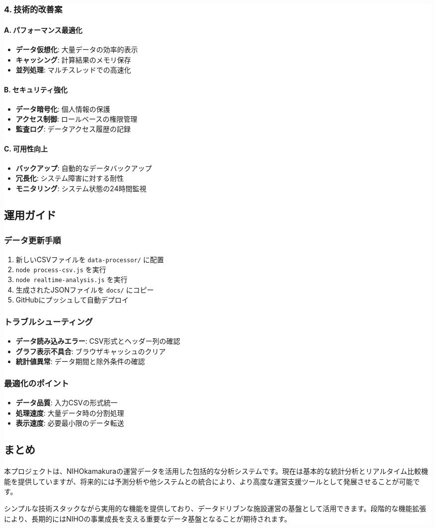 ### 4. 技術的改善案

#### A. パフォーマンス最適化
- **データ仮想化**: 大量データの効率的表示
- **キャッシング**: 計算結果のメモリ保存
- **並列処理**: マルチスレッドでの高速化

#### B. セキュリティ強化
- **データ暗号化**: 個人情報の保護
- **アクセス制御**: ロールベースの権限管理
- **監査ログ**: データアクセス履歴の記録

#### C. 可用性向上
- **バックアップ**: 自動的なデータバックアップ
- **冗長化**: システム障害に対する耐性
- **モニタリング**: システム状態の24時間監視

## 運用ガイド

### データ更新手順
1. 新しいCSVファイルを `data-processor/` に配置
2. `node process-csv.js` を実行
3. `node realtime-analysis.js` を実行  
4. 生成されたJSONファイルを `docs/` にコピー
5. GitHubにプッシュして自動デプロイ

### トラブルシューティング
- **データ読み込みエラー**: CSV形式とヘッダー列の確認
- **グラフ表示不具合**: ブラウザキャッシュのクリア
- **統計値異常**: データ期間と除外条件の確認

### 最適化のポイント
- **データ品質**: 入力CSVの形式統一
- **処理速度**: 大量データ時の分割処理
- **表示速度**: 必要最小限のデータ転送

## まとめ

本プロジェクトは、NIHOkamakuraの運営データを活用した包括的な分析システムです。現在は基本的な統計分析とリアルタイム比較機能を提供していますが、将来的には予測分析や他システムとの統合により、より高度な運営支援ツールとして発展させることが可能です。

シンプルな技術スタックながら実用的な機能を提供しており、データドリブンな施設運営の基盤として活用できます。段階的な機能拡張により、長期的にはNIHOの事業成長を支える重要なデータ基盤となることが期待されます。
